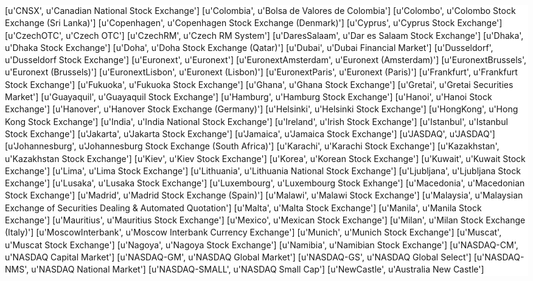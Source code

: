 [u'CNSX', u'Canadian National Stock Exchange']
[u'Colombia', u'Bolsa de Valores de Colombia']
[u'Colombo', u'Colombo Stock Exchange (Sri Lanka)']
[u'Copenhagen', u'Copenhagen Stock Exchange (Denmark)']
[u'Cyprus', u'Cyprus Stock Exchange']
[u'CzechOTC', u'Czech OTC']
[u'CzechRM', u'Czech RM System']
[u'DaresSalaam', u'Dar es Salaam Stock Exchange']
[u'Dhaka', u'Dhaka Stock Exchange']
[u'Doha', u'Doha Stock Exchange (Qatar)']
[u'Dubai', u'Dubai Financial Market']
[u'Dusseldorf', u'Dusseldorf Stock Exchange']
[u'Euronext', u'Euronext']
[u'EuronextAmsterdam', u'Euronext (Amsterdam)']
[u'EuronextBrussels', u'Euronext (Brussels)']
[u'EuronextLisbon', u'Euronext (Lisbon)']
[u'EuronextParis', u'Euronext (Paris)']
[u'Frankfurt', u'Frankfurt Stock Exchange']
[u'Fukuoka', u'Fukuoka Stock Exchange']
[u'Ghana', u'Ghana Stock Exchange']
[u'Gretai', u'Gretai Securities Market']
[u'Guayaquil', u'Guayaquil Stock Exchange']
[u'Hamburg', u'Hamburg Stock Exchange']
[u'Hanoi', u'Hanoi Stock Exchange']
[u'Hanover', u'Hanover Stock Exchange (Germany)']
[u'Helsinki', u'Helsinki Stock Exchange']
[u'HongKong', u'Hong Kong Stock Exchange']
[u'India', u'India National Stock Exchange']
[u'Ireland', u'Irish Stock Exchange']
[u'Istanbul', u'Istanbul Stock Exchange']
[u'Jakarta', u'Jakarta Stock Exchange']
[u'Jamaica', u'Jamaica Stock Exchange']
[u'JASDAQ', u'JASDAQ']
[u'Johannesburg', u'Johannesburg Stock Exchange (South Africa)']
[u'Karachi', u'Karachi Stock Exchange']
[u'Kazakhstan', u'Kazakhstan Stock Exchange']
[u'Kiev', u'Kiev Stock Exchange']
[u'Korea', u'Korean Stock Exchange']
[u'Kuwait', u'Kuwait Stock Exchange']
[u'Lima', u'Lima Stock Exchange']
[u'Lithuania', u'Lithuania National Stock Exchange']
[u'Ljubljana', u'Ljubljana Stock Exchange']
[u'Lusaka', u'Lusaka Stock Exchange']
[u'Luxembourg', u'Luxembourg Stock Exhange']
[u'Macedonia', u'Macedonian Stock Exchange']
[u'Madrid', u'Madrid Stock Exchange (Spain)']
[u'Malawi', u'Malawi Stock Exchange']
[u'Malaysia', u'Malaysian Exchange of Securities Dealing & Automated Quotation']
[u'Malta', u'Malta Stock Exchange']
[u'Manila', u'Manila Stock Exchange']
[u'Mauritius', u'Mauritius Stock Exchange']
[u'Mexico', u'Mexican Stock Exchange']
[u'Milan', u'Milan Stock Exchange (Italy)']
[u'MoscowInterbank', u'Moscow Interbank Currency Exchange']
[u'Munich', u'Munich Stock Exchange']
[u'Muscat', u'Muscat Stock Exchange']
[u'Nagoya', u'Nagoya Stock Exchange']
[u'Namibia', u'Namibian Stock Exchange']
[u'NASDAQ-CM', u'NASDAQ Capital Market']
[u'NASDAQ-GM', u'NASDAQ Global Market']
[u'NASDAQ-GS', u'NASDAQ Global Select']
[u'NASDAQ-NMS', u'NASDAQ National Market']
[u'NASDAQ-SMALL', u'NASDAQ Small Cap']
[u'NewCastle', u'Australia New Castle']